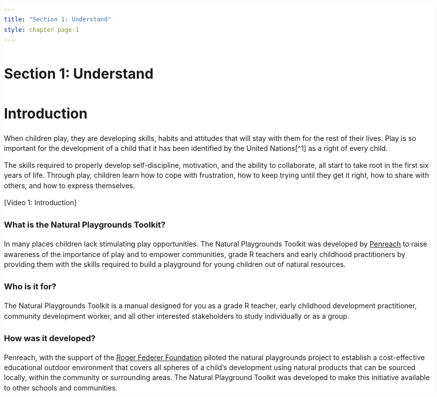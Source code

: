 ```yaml
---
title: "Section 1: Understand"
style: chapter page-1
---
```


# Section 1: Understand

# <span dir="ltr">Introduction</span>

<span dir="ltr">When children play, they are developing skills, habits and attitudes that will stay with them for the rest of their lives. Play is so important for the development of a child that it has been identified by the United Nations</span>[^1] <span dir="ltr">as a right of every child.</span>

<span dir="ltr"></span>

<span dir="ltr">The skills required to properly develop self-discipline, motivation, and the ability to collaborate, all start to take root in the first six years of life. Through play, children learn how to cope with frustration, how to keep trying until they get it right, how to share with others, and how to express themselves.</span>

<span dir="ltr"></span>

<span dir="ltr">\[Video 1: Introduction\]</span>

<span dir="ltr"></span>

### <span dir="ltr">What is the Natural Playgrounds Toolkit?</span>

<span dir="ltr">In many places children lack stimulating play opportunities. The Natural Playgrounds Toolkit was developed by [<span class="underline">Penreach</span>](https://penreach.co.za/) to raise awareness of the importance of play and to empower communities, grade R teachers and early childhood practitioners by providing them with the skills required to build a playground for young children out of natural resources.</span>

### <span dir="ltr">Who is it for?</span>

<span dir="ltr">The Natural Playgrounds Toolkit is a manual designed for you as a grade R teacher, early childhood development practitioner, community development worker, and all other interested stakeholders to study individually or as a group.</span>

### <span dir="ltr">How was it developed?</span>

<span dir="ltr">Penreach, with the support of the [<span class="underline">Roger Federer Foundation</span>](https://www.rogerfedererfoundation.org/en/home/) piloted the natural playgrounds project to establish a cost-effective educational outdoor environment that covers all spheres of a child’s development using natural products that can be sourced locally, within the community or surrounding areas. The Natural Playground Toolkit was developed to make this initiative available to other schools and communities.</span>
